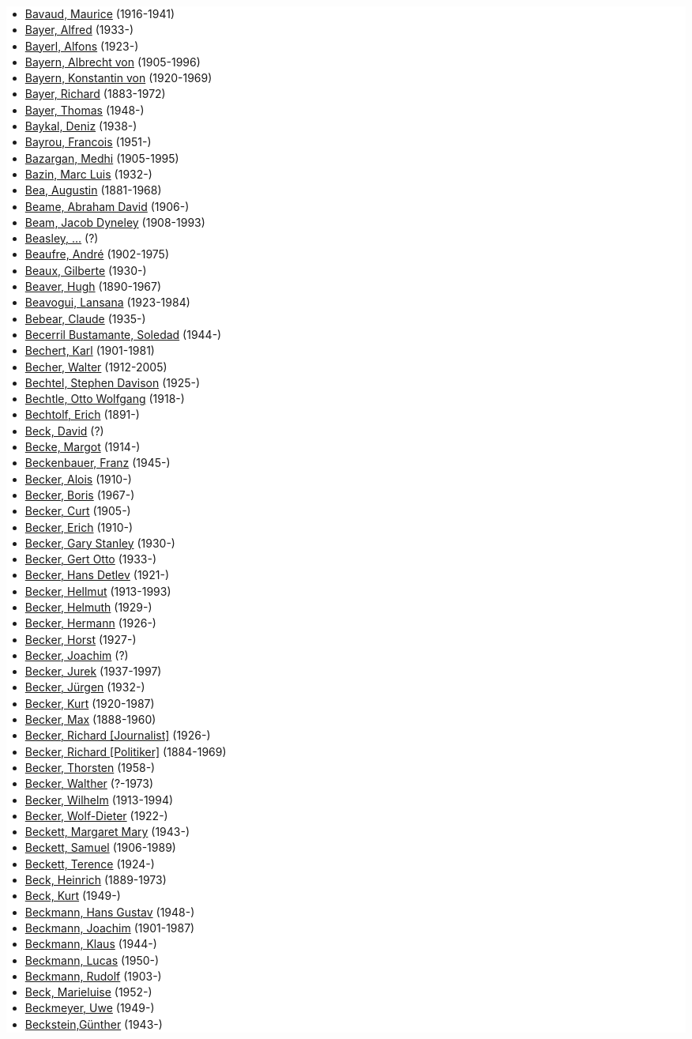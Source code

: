 * [Bavaud, Maurice](0012xx/001210/about.de.html) (1916-1941) &#160; 
* [Bayer, Alfred](0012xx/001214/about.de.html) (1933-) &#160; 
* [Bayerl, Alfons](0012xx/001220/about.de.html) (1923-) &#160; 
* [Bayern, Albrecht von](0003xx/000307/about.de.html) (1905-1996) &#160; 
* [Bayern, Konstantin von](0012xx/001221/about.de.html) (1920-1969) &#160; 
* [Bayer, Richard](0012xx/001218/about.de.html) (1883-1972) &#160; 
* [Bayer, Thomas](0012xx/001219/about.de.html) (1948-) &#160; 
* [Baykal, Deniz](0012xx/001223/about.de.html) (1938-) &#160; 
* [Bayrou, Francois](0012xx/001224/about.de.html) (1951-) &#160; 
* [Bazargan, Medhi](0012xx/001225/about.de.html) (1905-1995) &#160; 
* [Bazin, Marc Luis](0012xx/001226/about.de.html) (1932-) &#160; 
* [Bea, Augustin](0012xx/001227/about.de.html) (1881-1968) &#160; 
* [Beame, Abraham David](0012xx/001229/about.de.html) (1906-) &#160; 
* [Beam, Jacob Dyneley](0012xx/001228/about.de.html) (1908-1993) &#160; 
* [Beasley, ...](0012xx/001231/about.de.html) (?) &#160; 
* [Beaufre, André](0012xx/001237/about.de.html) (1902-1975) &#160; 
* [Beaux, Gilberte](0012xx/001239/about.de.html) (1930-) &#160; 
* [Beaver, Hugh](0012xx/001240/about.de.html) (1890-1967) &#160; 
* [Beavogui, Lansana](0012xx/001242/about.de.html) (1923-1984) &#160; 
* [Bebear, Claude](0012xx/001243/about.de.html) (1935-) &#160; 
* [Becerril Bustamante, Soledad](0012xx/001248/about.de.html) (1944-) &#160; 
* [Bechert, Karl](0012xx/001253/about.de.html) (1901-1981) &#160; 
* [Becher, Walter](0012xx/001252/about.de.html) (1912-2005) &#160; 
* [Bechtel, Stephen Davison](0012xx/001256/about.de.html) (1925-) &#160; 
* [Bechtle, Otto Wolfgang](0012xx/001257/about.de.html) (1918-) &#160; 
* [Bechtolf, Erich](0012xx/001258/about.de.html) (1891-) &#160; 
* [Beck, David](0012xx/001260/about.de.html) (?) &#160; 
* [Becke, Margot](0012xx/001267/about.de.html) (1914-) &#160; 
* [Beckenbauer, Franz](0012xx/001268/about.de.html) (1945-) &#160; 
* [Becker, Alois](0012xx/001269/about.de.html) (1910-) &#160; 
* [Becker, Boris](0012xx/001270/about.de.html) (1967-) &#160; 
* [Becker, Curt](0012xx/001272/about.de.html) (1905-) &#160; 
* [Becker, Erich](0012xx/001274/about.de.html) (1910-) &#160; 
* [Becker, Gary Stanley](0204xx/020415/about.de.html) (1930-) &#160; 
* [Becker, Gert Otto](0012xx/001276/about.de.html) (1933-) &#160; 
* [Becker, Hans Detlev](0012xx/001277/about.de.html) (1921-) &#160; 
* [Becker, Hellmut](0012xx/001278/about.de.html) (1913-1993) &#160; 
* [Becker, Helmuth](0012xx/001280/about.de.html) (1929-) &#160; 
* [Becker, Hermann](0012xx/001281/about.de.html) (1926-) &#160; 
* [Becker, Horst](0012xx/001282/about.de.html) (1927-) &#160; 
* [Becker, Joachim](0012xx/001283/about.de.html) (?) &#160; 
* [Becker, Jurek](0012xx/001287/about.de.html) (1937-1997) &#160; 
* [Becker, Jürgen](0012xx/001286/about.de.html) (1932-) &#160; 
* [Becker, Kurt](0012xx/001289/about.de.html) (1920-1987) &#160; 
* [Becker, Max](0012xx/001290/about.de.html) (1888-1960) &#160; 
* [Becker, Richard [Journalist]](0012xx/001294/about.de.html) (1926-) &#160; 
* [Becker, Richard [Politiker]](0012xx/001293/about.de.html) (1884-1969) &#160; 
* [Becker, Thorsten](0012xx/001295/about.de.html) (1958-) &#160; 
* [Becker, Walther](0012xx/001296/about.de.html) (?-1973) &#160; 
* [Becker, Wilhelm](0012xx/001297/about.de.html) (1913-1994) &#160; 
* [Becker, Wolf-Dieter](0012xx/001298/about.de.html) (1922-) &#160; 
* [Beckett, Margaret Mary](0013xx/001302/about.de.html) (1943-) &#160; 
* [Beckett, Samuel](0013xx/001303/about.de.html) (1906-1989) &#160; 
* [Beckett, Terence](0013xx/001304/about.de.html) (1924-) &#160; 
* [Beck, Heinrich](0012xx/001261/about.de.html) (1889-1973) &#160; 
* [Beck, Kurt](0012xx/001263/about.de.html) (1949-) &#160; 
* [Beckmann, Hans Gustav](0013xx/001307/about.de.html) (1948-) &#160; 
* [Beckmann, Joachim](0013xx/001308/about.de.html) (1901-1987) &#160; 
* [Beckmann, Klaus](0013xx/001309/about.de.html) (1944-) &#160; 
* [Beckmann, Lucas](0013xx/001311/about.de.html) (1950-) &#160; 
* [Beckmann, Rudolf](0013xx/001314/about.de.html) (1903-) &#160; 
* [Beck, Marieluise](0012xx/001265/about.de.html) (1952-) &#160; 
* [Beckmeyer, Uwe](0013xx/001315/about.de.html) (1949-) &#160; 
* [Beckstein,Günther](0013xx/001316/about.de.html) (1943-) &#160; 